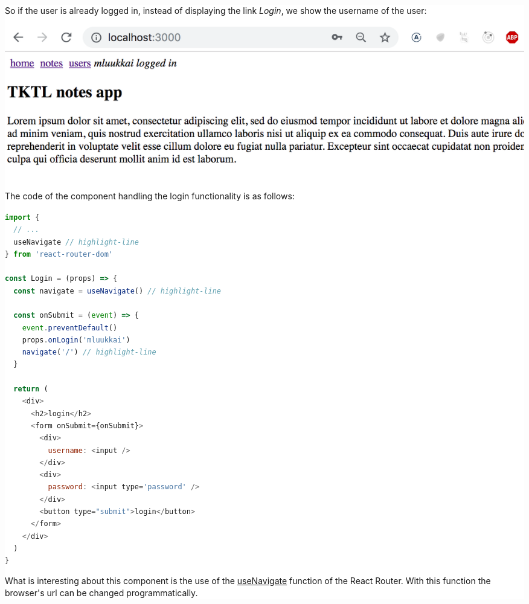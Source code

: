 So if the user is already logged in, instead of displaying the link <i>Login</i>, we show the username of the user:

![](../../images/7/4a.png)

The code of the component handling the login functionality is as follows:

```js
import {
  // ...
  useNavigate // highlight-line
} from 'react-router-dom'

const Login = (props) => {
  const navigate = useNavigate() // highlight-line

  const onSubmit = (event) => {
    event.preventDefault()
    props.onLogin('mluukkai')
    navigate('/') // highlight-line
  }

  return (
    <div>
      <h2>login</h2>
      <form onSubmit={onSubmit}>
        <div>
          username: <input />
        </div>
        <div>
          password: <input type='password' />
        </div>
        <button type="submit">login</button>
      </form>
    </div>
  )
}
```

What is interesting about this component is the use of the [useNavigate](https://reactrouter.com/docs/en/v6/api#usenavigate) function of the React Router. With this function the browser's url can be changed programmatically.
